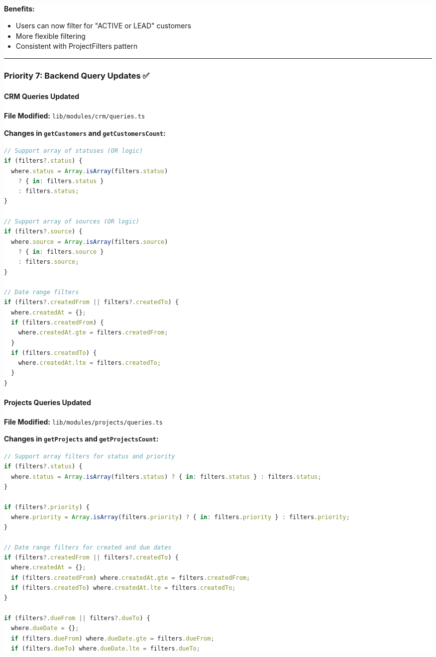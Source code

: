 **Benefits:**
- Users can now filter for "ACTIVE or LEAD" customers
- More flexible filtering
- Consistent with ProjectFilters pattern

---

### Priority 7: Backend Query Updates ✅

#### CRM Queries Updated
**File Modified:** `lib/modules/crm/queries.ts`

**Changes in `getCustomers` and `getCustomersCount`:**
```typescript
// Support array of statuses (OR logic)
if (filters?.status) {
  where.status = Array.isArray(filters.status)
    ? { in: filters.status }
    : filters.status;
}

// Support array of sources (OR logic)
if (filters?.source) {
  where.source = Array.isArray(filters.source)
    ? { in: filters.source }
    : filters.source;
}

// Date range filters
if (filters?.createdFrom || filters?.createdTo) {
  where.createdAt = {};
  if (filters.createdFrom) {
    where.createdAt.gte = filters.createdFrom;
  }
  if (filters.createdTo) {
    where.createdAt.lte = filters.createdTo;
  }
}
```

#### Projects Queries Updated
**File Modified:** `lib/modules/projects/queries.ts`

**Changes in `getProjects` and `getProjectsCount`:**
```typescript
// Support array filters for status and priority
if (filters?.status) {
  where.status = Array.isArray(filters.status) ? { in: filters.status } : filters.status;
}

if (filters?.priority) {
  where.priority = Array.isArray(filters.priority) ? { in: filters.priority } : filters.priority;
}

// Date range filters for created and due dates
if (filters?.createdFrom || filters?.createdTo) {
  where.createdAt = {};
  if (filters.createdFrom) where.createdAt.gte = filters.createdFrom;
  if (filters.createdTo) where.createdAt.lte = filters.createdTo;
}

if (filters?.dueFrom || filters?.dueTo) {
  where.dueDate = {};
  if (filters.dueFrom) where.dueDate.gte = filters.dueFrom;
  if (filters.dueTo) where.dueDate.lte = filters.dueTo;
```